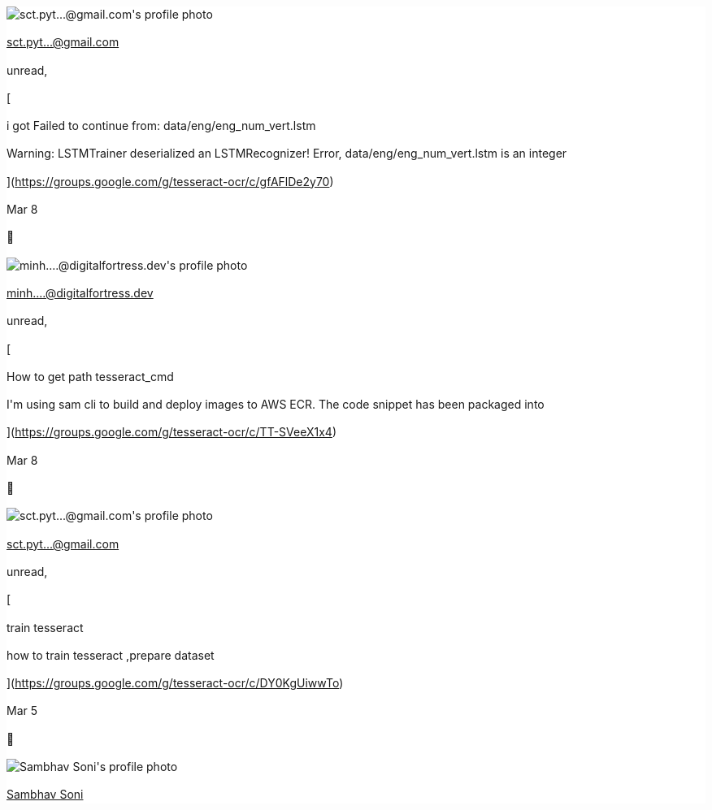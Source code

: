 ![sct.pyt...@gmail.com's profile photo](https://lh3.googleusercontent.com/a-/ALV-UjUtAGIq733NEJlIUNHeZ0Fy9uuHFcW0VN6Y1sbyklprYUqEOg=s28-c)

[sct.pyt...@gmail.com](https://groups.google.com/g/tesseract-ocr/c/gfAFlDe2y70)

unread,

[

i got Failed to continue from: data/eng/eng_num_vert.lstm

Warning: LSTMTrainer deserialized an LSTMRecognizer! Error, data/eng/eng_num_vert.lstm is an integer



](https://groups.google.com/g/tesseract-ocr/c/gfAFlDe2y70)

Mar 8



![minh....@digitalfortress.dev's profile photo](https://lh3.googleusercontent.com/a-/ALV-UjW0F0b0YUwYNTIsZ7Zri4CVnDFe8yo3qVp7oYcRLE5iWbOnRQ=s28-c)

[minh....@digitalfortress.dev](https://groups.google.com/g/tesseract-ocr/c/TT-SVeeX1x4)

unread,

[

How to get path tesseract_cmd

I'm using sam cli to build and deploy images to AWS ECR. The code snippet has been packaged into



](https://groups.google.com/g/tesseract-ocr/c/TT-SVeeX1x4)

Mar 8



![sct.pyt...@gmail.com's profile photo](https://lh3.googleusercontent.com/a-/ALV-UjUtAGIq733NEJlIUNHeZ0Fy9uuHFcW0VN6Y1sbyklprYUqEOg=s28-c)

[sct.pyt...@gmail.com](https://groups.google.com/g/tesseract-ocr/c/DY0KgUiwwTo)

unread,

[

train tesseract

how to train tesseract ,prepare dataset



](https://groups.google.com/g/tesseract-ocr/c/DY0KgUiwwTo)

Mar 5



![Sambhav Soni's profile photo](https://lh3.googleusercontent.com/a/default-user=s28-c)

[Sambhav Soni](https://groups.google.com/g/tesseract-ocr/c/Aat8MpFlipw)
